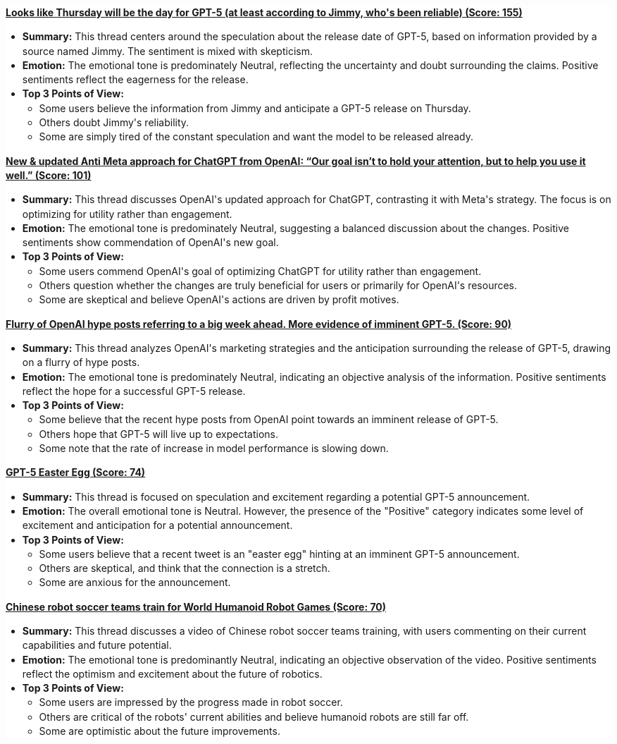 **[Looks like Thursday will be the day for GPT-5 (at least according to Jimmy, who's been reliable) (Score: 155)](https://i.redd.it/2d0vdv8spzgf1.png)**
*  **Summary:** This thread centers around the speculation about the release date of GPT-5, based on information provided by a source named Jimmy. The sentiment is mixed with skepticism.
*  **Emotion:** The emotional tone is predominately Neutral, reflecting the uncertainty and doubt surrounding the claims. Positive sentiments reflect the eagerness for the release.
*  **Top 3 Points of View:**
    *   Some users believe the information from Jimmy and anticipate a GPT-5 release on Thursday.
    *   Others doubt Jimmy's reliability.
    *   Some are simply tired of the constant speculation and want the model to be released already.

**[New & updated Anti Meta approach for ChatGPT from OpenAI: “Our goal isn’t to hold your attention, but to help you use it well.” (Score: 101)](https://openai.com/index/how-we're-optimizing-chatgpt/)**
*  **Summary:** This thread discusses OpenAI's updated approach for ChatGPT, contrasting it with Meta's strategy. The focus is on optimizing for utility rather than engagement.
*  **Emotion:** The emotional tone is predominately Neutral, suggesting a balanced discussion about the changes. Positive sentiments show commendation of OpenAI's new goal.
*  **Top 3 Points of View:**
    *   Some users commend OpenAI's goal of optimizing ChatGPT for utility rather than engagement.
    *   Others question whether the changes are truly beneficial for users or primarily for OpenAI's resources.
    *   Some are skeptical and believe OpenAI's actions are driven by profit motives.

**[Flurry of OpenAI hype posts referring to a big week ahead. More evidence of imminent GPT-5. (Score: 90)](https://www.reddit.com/gallery/1mhkp74)**
*  **Summary:** This thread analyzes OpenAI's marketing strategies and the anticipation surrounding the release of GPT-5, drawing on a flurry of hype posts.
*  **Emotion:** The emotional tone is predominately Neutral, indicating an objective analysis of the information. Positive sentiments reflect the hope for a successful GPT-5 release.
*  **Top 3 Points of View:**
    *   Some believe that the recent hype posts from OpenAI point towards an imminent release of GPT-5.
    *   Others hope that GPT-5 will live up to expectations.
    *   Some note that the rate of increase in model performance is slowing down.

**[GPT-5 Easter Egg (Score: 74)](https://www.reddit.com/r/singularity/comments/1mhkahr/gpt5_easter_egg/)**
*  **Summary:** This thread is focused on speculation and excitement regarding a potential GPT-5 announcement.
*  **Emotion:** The overall emotional tone is Neutral. However, the presence of the "Positive" category indicates some level of excitement and anticipation for a potential announcement.
*  **Top 3 Points of View:**
    *   Some users believe that a recent tweet is an "easter egg" hinting at an imminent GPT-5 announcement.
    *   Others are skeptical, and think that the connection is a stretch.
    *   Some are anxious for the announcement.

**[Chinese robot soccer teams train for World Humanoid Robot Games (Score: 70)](https://v.redd.it/120y9wp6fzgf1)**
*  **Summary:** This thread discusses a video of Chinese robot soccer teams training, with users commenting on their current capabilities and future potential.
*  **Emotion:** The emotional tone is predominantly Neutral, indicating an objective observation of the video. Positive sentiments reflect the optimism and excitement about the future of robotics.
*  **Top 3 Points of View:**
    *   Some users are impressed by the progress made in robot soccer.
    *   Others are critical of the robots' current abilities and believe humanoid robots are still far off.
    *   Some are optimistic about the future improvements.

